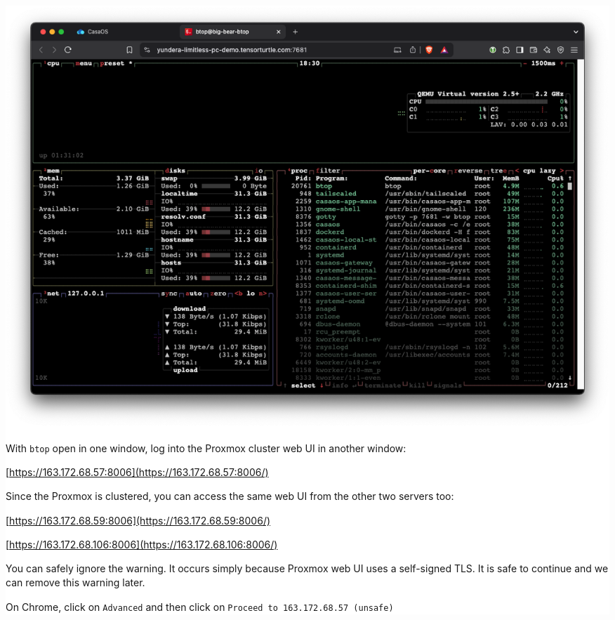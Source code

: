 ![Screenshot 2025-04-05 at 01.30.10.png](report-assets/Screenshot_2025-04-05_at_01.30.10.png)

With `btop` open in one window, log into the Proxmox cluster web UI in another window:

[https://163.172.68.57:8006](https://163.172.68.57:8006/)

Since the Proxmox is clustered, you can access the same web UI from the other two servers too:

[https://163.172.68.59:8006](https://163.172.68.59:8006/)

[https://163.172.68.106:8006](https://163.172.68.106:8006/)

You can safely ignore the warning. It occurs simply because Proxmox web UI uses a self-signed TLS. It is safe to continue and we can remove this warning later.

On Chrome, click on `Advanced` and then click on `Proceed to 163.172.68.57 (unsafe)`
